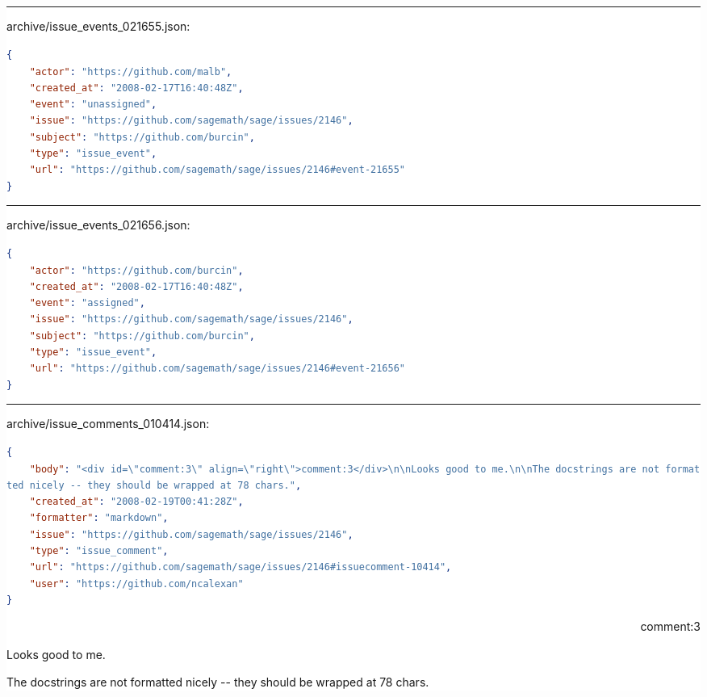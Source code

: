 

---

archive/issue_events_021655.json:
```json
{
    "actor": "https://github.com/malb",
    "created_at": "2008-02-17T16:40:48Z",
    "event": "unassigned",
    "issue": "https://github.com/sagemath/sage/issues/2146",
    "subject": "https://github.com/burcin",
    "type": "issue_event",
    "url": "https://github.com/sagemath/sage/issues/2146#event-21655"
}
```



---

archive/issue_events_021656.json:
```json
{
    "actor": "https://github.com/burcin",
    "created_at": "2008-02-17T16:40:48Z",
    "event": "assigned",
    "issue": "https://github.com/sagemath/sage/issues/2146",
    "subject": "https://github.com/burcin",
    "type": "issue_event",
    "url": "https://github.com/sagemath/sage/issues/2146#event-21656"
}
```



---

archive/issue_comments_010414.json:
```json
{
    "body": "<div id=\"comment:3\" align=\"right\">comment:3</div>\n\nLooks good to me.\n\nThe docstrings are not formatted nicely -- they should be wrapped at 78 chars.",
    "created_at": "2008-02-19T00:41:28Z",
    "formatter": "markdown",
    "issue": "https://github.com/sagemath/sage/issues/2146",
    "type": "issue_comment",
    "url": "https://github.com/sagemath/sage/issues/2146#issuecomment-10414",
    "user": "https://github.com/ncalexan"
}
```

<div id="comment:3" align="right">comment:3</div>

Looks good to me.

The docstrings are not formatted nicely -- they should be wrapped at 78 chars.
